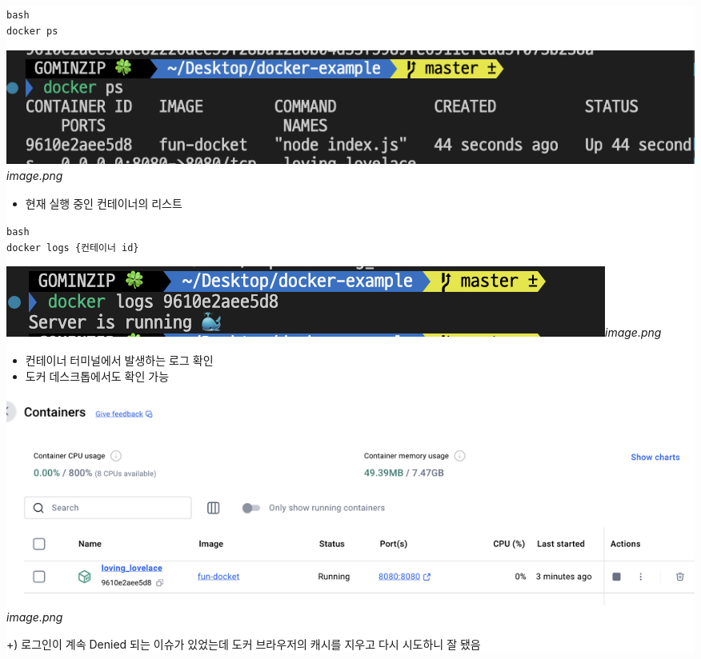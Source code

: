 

```
bash
docker ps

```



![7](/upload/2024-11-09-[docker]_인프라_감자의_Docker_튜토리얼.md/7.png)_image.png_

- 현재 실행 중인 컨테이너의 리스트


```
bash
docker logs {컨테이너 id}

```



![8](/upload/2024-11-09-[docker]_인프라_감자의_Docker_튜토리얼.md/8.png)_image.png_

- 컨테이너 터미널에서 발생하는 로그 확인
- 도커 데스크톱에서도 확인 가능

![9](/upload/2024-11-09-[docker]_인프라_감자의_Docker_튜토리얼.md/9.png)_image.png_


+) 로그인이 계속 Denied 되는 이슈가 있었는데 도커 브라우저의 캐시를 지우고 다시 시도하니 잘 됐음
